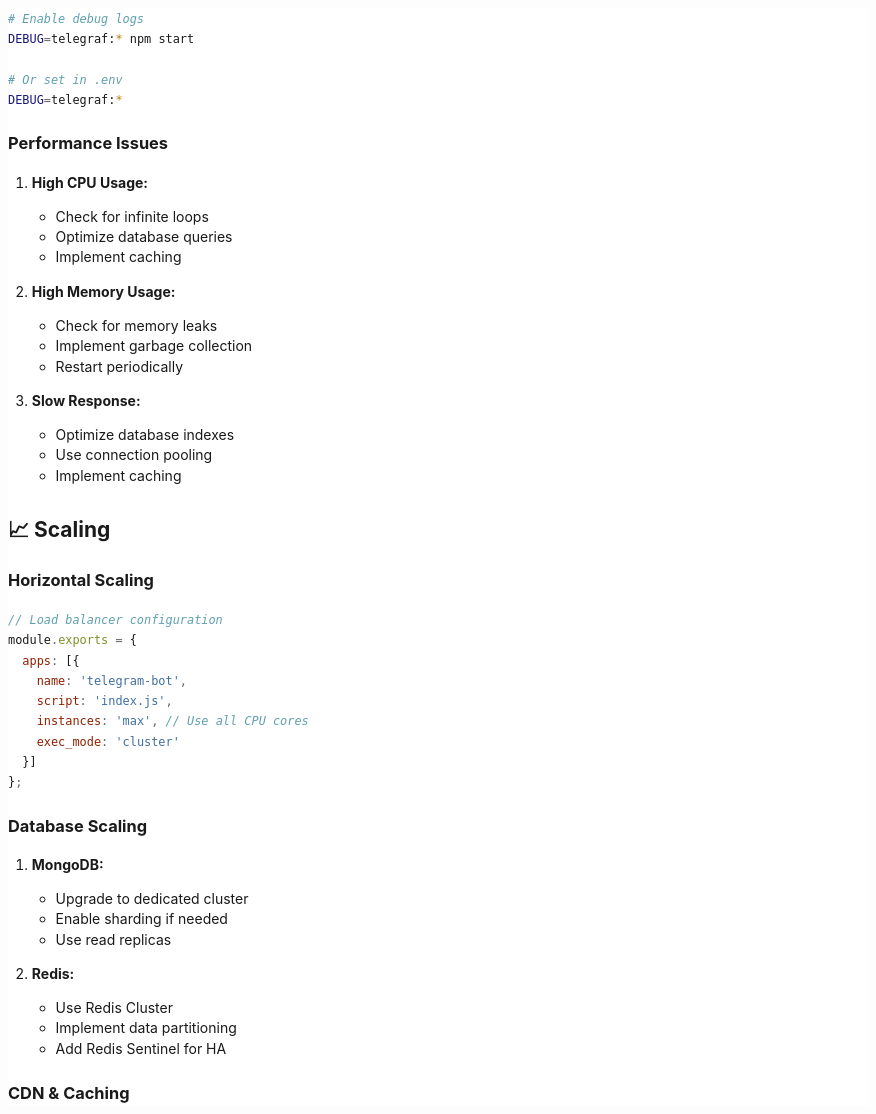 ```bash
# Enable debug logs
DEBUG=telegraf:* npm start

# Or set in .env
DEBUG=telegraf:*
```

### Performance Issues

1. **High CPU Usage:**
   - Check for infinite loops
   - Optimize database queries
   - Implement caching

2. **High Memory Usage:**
   - Check for memory leaks
   - Implement garbage collection
   - Restart periodically

3. **Slow Response:**
   - Optimize database indexes
   - Use connection pooling
   - Implement caching

## 📈 Scaling

### Horizontal Scaling

```javascript
// Load balancer configuration
module.exports = {
  apps: [{
    name: 'telegram-bot',
    script: 'index.js',
    instances: 'max', // Use all CPU cores
    exec_mode: 'cluster'
  }]
};
```

### Database Scaling

1. **MongoDB:**
   - Upgrade to dedicated cluster
   - Enable sharding if needed
   - Use read replicas

2. **Redis:**
   - Use Redis Cluster
   - Implement data partitioning
   - Add Redis Sentinel for HA

### CDN & Caching
